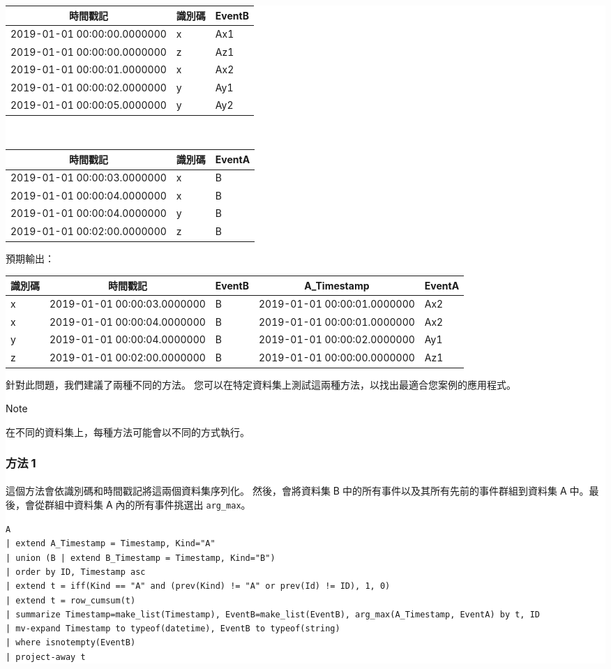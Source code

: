 |時間戳記|識別碼|EventB|
|---|---|---|
|2019-01-01 00:00:00.0000000|x|Ax1|
|2019-01-01 00:00:00.0000000|z|Az1|
|2019-01-01 00:00:01.0000000|x|Ax2|
|2019-01-01 00:00:02.0000000|y|Ay1|
|2019-01-01 00:00:05.0000000|y|Ay2|

</br>

|時間戳記|識別碼|EventA|
|---|---|---|
|2019-01-01 00:00:03.0000000|x|B|
|2019-01-01 00:00:04.0000000|x|B|
|2019-01-01 00:00:04.0000000|y|B|
|2019-01-01 00:02:00.0000000|z|B|

預期輸出： 

|識別碼|時間戳記|EventB|A_Timestamp|EventA|
|---|---|---|---|---|
|x|2019-01-01 00:00:03.0000000|B|2019-01-01 00:00:01.0000000|Ax2|
|x|2019-01-01 00:00:04.0000000|B|2019-01-01 00:00:01.0000000|Ax2|
|y|2019-01-01 00:00:04.0000000|B|2019-01-01 00:00:02.0000000|Ay1|
|z|2019-01-01 00:02:00.0000000|B|2019-01-01 00:00:00.0000000|Az1|

針對此問題，我們建議了兩種不同的方法。 您可以在特定資料集上測試這兩種方法，以找出最適合您案例的應用程式。

> [!NOTE] 
> 在不同的資料集上，每種方法可能會以不同的方式執行。

### <a name="approach-1"></a>方法 1

這個方法會依識別碼和時間戳記將這兩個資料集序列化。 然後，會將資料集 B 中的所有事件以及其所有先前的事件群組到資料集 A 中。最後，會從群組中資料集 A 內的所有事件挑選出 `arg_max`。

```kusto
A
| extend A_Timestamp = Timestamp, Kind="A"
| union (B | extend B_Timestamp = Timestamp, Kind="B")
| order by ID, Timestamp asc 
| extend t = iff(Kind == "A" and (prev(Kind) != "A" or prev(Id) != ID), 1, 0)
| extend t = row_cumsum(t)
| summarize Timestamp=make_list(Timestamp), EventB=make_list(EventB), arg_max(A_Timestamp, EventA) by t, ID
| mv-expand Timestamp to typeof(datetime), EventB to typeof(string)
| where isnotempty(EventB)
| project-away t
```
